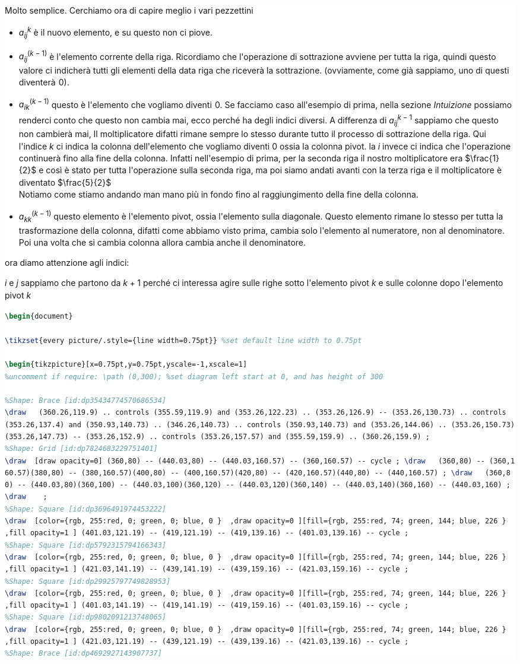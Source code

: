 Molto semplice.
Cerchiamo ora di capire meglio i vari pezzettini 

- $a_{ij}^{k}$ è il nuovo elemento, e su questo non ci piove. 

- $a_{ij}^{(k-1)}$ è l'elemento corrente della riga. Ricordiamo che l'operazione di sottrazione avviene per tutta la riga, quindi questo valore ci indicherà tutti gli elementi della data riga che riceverà la sottrazione. (ovviamente, come già sappiamo, uno di questi diventerà $\hspace{0pt}0$).

- $a_{ik}^{(k-1)}$ questo è l'elemento che vogliamo diventi $\hspace{0pt}0$. Se facciamo caso all'esempio di prima, nella sezione *Intuizione* possiamo renderci conto che questo non cambia mai, ecco perché ha degli indici diversi. A differenza di $a_{ij}^{k-1}$ sappiamo che questo non cambierà mai, Il moltiplicatore difatti rimane sempre lo stesso durante tutto il processo di sottrazione della riga. Qui l'indice $k$ ci indica la colonna dell'elemento che vogliamo diventi $0$ ossia la colonna pivot.  la $i$ invece ci indica che l'operazione continuerà fino alla fine della colonna. Infatti nell'esempio di prima, per la seconda riga il nostro moltiplicatore era $\frac{1}{2}$ e così è stato per tutta l'operazione sulla seconda riga, ma poi siamo andati avanti con la terza riga e il moltiplicatore è diventato $\frac{5}{2}$  
  Notiamo come stiamo andando man mano più in fondo fino al raggiungimento della fine della colonna. 

- $a_{kk}^{(k-1)}$ questo elemento è l'elemento pivot, ossia l'elemento sulla diagonale. Questo elemento rimane lo stesso per tutta la trasformazione della colonna, difatti come abbiamo visto prima, cambia solo l'elemento al numeratore, non al denominatore. 
  Poi una volta che si cambia colonna allora cambia anche il denominatore. 

ora diamo attenzione agli indici:

$i$ e $j$ sappiamo che partono da $k+1$ perché ci interessa agire sulle righe sotto l'elemento pivot $k$ e sulle colonne dopo l'elemento pivot $k$ 

```tikz
\begin{document}

\tikzset{every picture/.style={line width=0.75pt}} %set default line width to 0.75pt        

\begin{tikzpicture}[x=0.75pt,y=0.75pt,yscale=-1,xscale=1]
%uncomment if require: \path (0,300); %set diagram left start at 0, and has height of 300

%Shape: Brace [id:dp35434774570686534] 
\draw   (360.26,119.9) .. controls (355.59,119.9) and (353.26,122.23) .. (353.26,126.9) -- (353.26,130.73) .. controls (353.26,137.4) and (350.93,140.73) .. (346.26,140.73) .. controls (350.93,140.73) and (353.26,144.06) .. (353.26,150.73)(353.26,147.73) -- (353.26,152.9) .. controls (353.26,157.57) and (355.59,159.9) .. (360.26,159.9) ;
%Shape: Grid [id:dp7824683229751401] 
\draw  [draw opacity=0] (360,80) -- (440.03,80) -- (440.03,160.57) -- (360,160.57) -- cycle ; \draw   (360,80) -- (360,160.57)(380,80) -- (380,160.57)(400,80) -- (400,160.57)(420,80) -- (420,160.57)(440,80) -- (440,160.57) ; \draw   (360,80) -- (440.03,80)(360,100) -- (440.03,100)(360,120) -- (440.03,120)(360,140) -- (440.03,140)(360,160) -- (440.03,160) ; \draw    ;
%Shape: Square [id:dp3696491974453222] 
\draw  [color={rgb, 255:red, 0; green, 0; blue, 0 }  ,draw opacity=0 ][fill={rgb, 255:red, 74; green, 144; blue, 226 }  ,fill opacity=1 ] (401.03,121.19) -- (419,121.19) -- (419,139.16) -- (401.03,139.16) -- cycle ;
%Shape: Square [id:dp5792315794166343] 
\draw  [color={rgb, 255:red, 0; green, 0; blue, 0 }  ,draw opacity=0 ][fill={rgb, 255:red, 74; green, 144; blue, 226 }  ,fill opacity=1 ] (421.03,141.19) -- (439,141.19) -- (439,159.16) -- (421.03,159.16) -- cycle ;
%Shape: Square [id:dp29925797749828953] 
\draw  [color={rgb, 255:red, 0; green, 0; blue, 0 }  ,draw opacity=0 ][fill={rgb, 255:red, 74; green, 144; blue, 226 }  ,fill opacity=1 ] (401.03,141.19) -- (419,141.19) -- (419,159.16) -- (401.03,159.16) -- cycle ;
%Shape: Square [id:dp9802091213748065] 
\draw  [color={rgb, 255:red, 0; green, 0; blue, 0 }  ,draw opacity=0 ][fill={rgb, 255:red, 74; green, 144; blue, 226 }  ,fill opacity=1 ] (421.03,121.19) -- (439,121.19) -- (439,139.16) -- (421.03,139.16) -- cycle ;
%Shape: Brace [id:dp4692927143907737] 
```